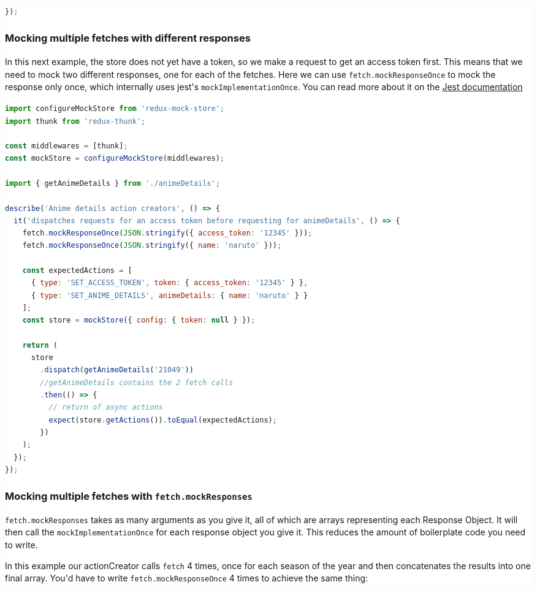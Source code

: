 ```js
});
```

### Mocking multiple fetches with different responses

In this next example, the store does not yet have a token, so we make a request to get an access token first. This means that we need to mock two different responses, one for each of the fetches. Here we can use `fetch.mockResponseOnce` to mock the response only once, which internally uses jest's `mockImplementationOnce`. You can read more about it on the [Jest documentation](https://facebook.github.io/jest/docs/mock-functions.html#content)

```js
import configureMockStore from 'redux-mock-store';
import thunk from 'redux-thunk';

const middlewares = [thunk];
const mockStore = configureMockStore(middlewares);

import { getAnimeDetails } from './animeDetails';

describe('Anime details action creators', () => {
  it('dispatches requests for an access token before requesting for animeDetails', () => {
    fetch.mockResponseOnce(JSON.stringify({ access_token: '12345' }));
    fetch.mockResponseOnce(JSON.stringify({ name: 'naruto' }));

    const expectedActions = [
      { type: 'SET_ACCESS_TOKEN', token: { access_token: '12345' } },
      { type: 'SET_ANIME_DETAILS', animeDetails: { name: 'naruto' } }
    ];
    const store = mockStore({ config: { token: null } });

    return (
      store
        .dispatch(getAnimeDetails('21049'))
        //getAnimeDetails contains the 2 fetch calls
        .then(() => {
          // return of async actions
          expect(store.getActions()).toEqual(expectedActions);
        })
    );
  });
});
```

### Mocking multiple fetches with `fetch.mockResponses`

`fetch.mockResponses` takes as many arguments as you give it, all of which are arrays representing each Response Object. It will then call the `mockImplementationOnce` for each response object you give it. This reduces the amount of boilerplate code you need to write.

In this example our actionCreator calls `fetch` 4 times, once for each season of the year and then concatenates the results into one final array. You'd have to write `fetch.mockResponseOnce` 4 times to achieve the same thing:

